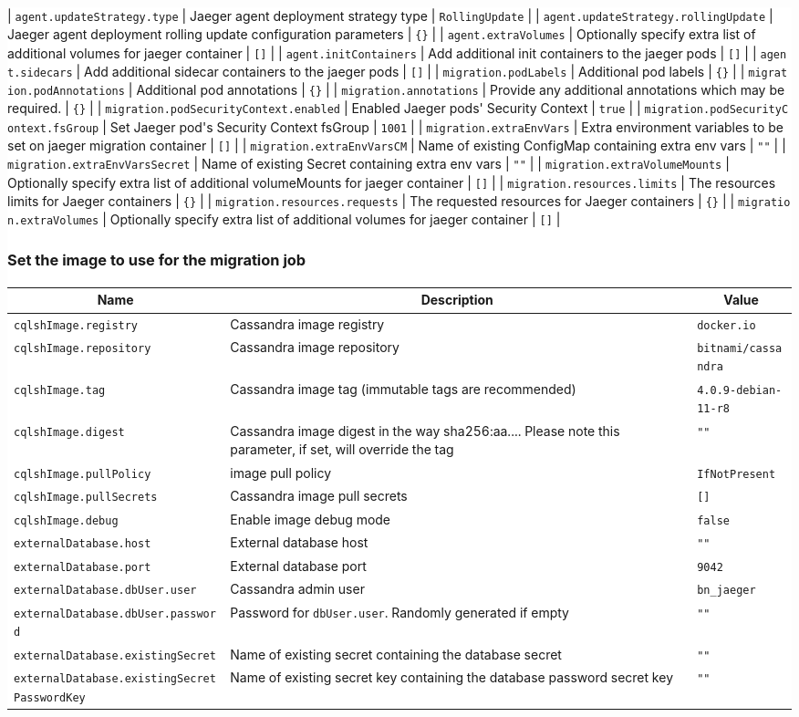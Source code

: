 | `agent.updateStrategy.type`                         | Jaeger agent deployment strategy type                                                                          | `RollingUpdate` |
| `agent.updateStrategy.rollingUpdate`                | Jaeger agent deployment rolling update configuration parameters                                                | `{}`            |
| `agent.extraVolumes`                                | Optionally specify extra list of additional volumes for jaeger container                                       | `[]`            |
| `agent.initContainers`                              | Add additional init containers to the jaeger pods                                                              | `[]`            |
| `agent.sidecars`                                    | Add additional sidecar containers to the jaeger pods                                                           | `[]`            |
| `migration.podLabels`                               | Additional pod labels                                                                                          | `{}`            |
| `migration.podAnnotations`                          | Additional pod annotations                                                                                     | `{}`            |
| `migration.annotations`                             | Provide any additional annotations which may be required.                                                      | `{}`            |
| `migration.podSecurityContext.enabled`              | Enabled Jaeger pods' Security Context                                                                          | `true`          |
| `migration.podSecurityContext.fsGroup`              | Set Jaeger pod's Security Context fsGroup                                                                      | `1001`          |
| `migration.extraEnvVars`                            | Extra environment variables to be set on jaeger migration container                                            | `[]`            |
| `migration.extraEnvVarsCM`                          | Name of existing ConfigMap containing extra env vars                                                           | `""`            |
| `migration.extraEnvVarsSecret`                      | Name of existing Secret containing extra env vars                                                              | `""`            |
| `migration.extraVolumeMounts`                       | Optionally specify extra list of additional volumeMounts for jaeger container                                  | `[]`            |
| `migration.resources.limits`                        | The resources limits for Jaeger containers                                                                     | `{}`            |
| `migration.resources.requests`                      | The requested resources for Jaeger containers                                                                  | `{}`            |
| `migration.extraVolumes`                            | Optionally specify extra list of additional volumes for jaeger container                                       | `[]`            |

### Set the image to use for the migration job

| Name                                         | Description                                                                                               | Value                |
| -------------------------------------------- | --------------------------------------------------------------------------------------------------------- | -------------------- |
| `cqlshImage.registry`                        | Cassandra image registry                                                                                  | `docker.io`          |
| `cqlshImage.repository`                      | Cassandra image repository                                                                                | `bitnami/cassandra`  |
| `cqlshImage.tag`                             | Cassandra image tag (immutable tags are recommended)                                                      | `4.0.9-debian-11-r8` |
| `cqlshImage.digest`                          | Cassandra image digest in the way sha256:aa.... Please note this parameter, if set, will override the tag | `""`                 |
| `cqlshImage.pullPolicy`                      | image pull policy                                                                                         | `IfNotPresent`       |
| `cqlshImage.pullSecrets`                     | Cassandra image pull secrets                                                                              | `[]`                 |
| `cqlshImage.debug`                           | Enable image debug mode                                                                                   | `false`              |
| `externalDatabase.host`                      | External database host                                                                                    | `""`                 |
| `externalDatabase.port`                      | External database port                                                                                    | `9042`               |
| `externalDatabase.dbUser.user`               | Cassandra admin user                                                                                      | `bn_jaeger`          |
| `externalDatabase.dbUser.password`           | Password for `dbUser.user`. Randomly generated if empty                                                   | `""`                 |
| `externalDatabase.existingSecret`            | Name of existing secret containing the database secret                                                    | `""`                 |
| `externalDatabase.existingSecretPasswordKey` | Name of existing secret key containing the database password secret key                                   | `""`                 |